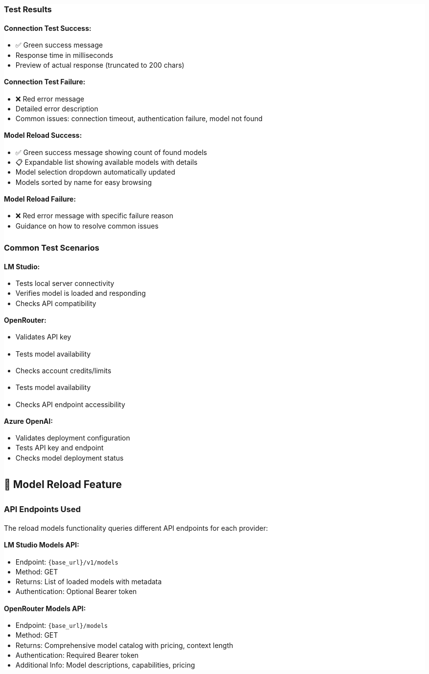 ### Test Results
**Connection Test Success:**
- ✅ Green success message
- Response time in milliseconds
- Preview of actual response (truncated to 200 chars)

**Connection Test Failure:**
- ❌ Red error message
- Detailed error description
- Common issues: connection timeout, authentication failure, model not found

**Model Reload Success:**
- ✅ Green success message showing count of found models
- 📋 Expandable list showing available models with details
- Model selection dropdown automatically updated
- Models sorted by name for easy browsing

**Model Reload Failure:**
- ❌ Red error message with specific failure reason
- Guidance on how to resolve common issues

### Common Test Scenarios

**LM Studio:**
- Tests local server connectivity
- Verifies model is loaded and responding
- Checks API compatibility

**OpenRouter:**
- Validates API key
- Tests model availability
- Checks account credits/limits

- Tests model availability
- Checks API endpoint accessibility

**Azure OpenAI:**
- Validates deployment configuration
- Tests API key and endpoint
- Checks model deployment status

## 🔄 Model Reload Feature

### API Endpoints Used

The reload models functionality queries different API endpoints for each provider:

**LM Studio Models API:**
- Endpoint: `{base_url}/v1/models`
- Method: GET
- Returns: List of loaded models with metadata
- Authentication: Optional Bearer token

**OpenRouter Models API:**
- Endpoint: `{base_url}/models`
- Method: GET  
- Returns: Comprehensive model catalog with pricing, context length
- Authentication: Required Bearer token
- Additional Info: Model descriptions, capabilities, pricing
